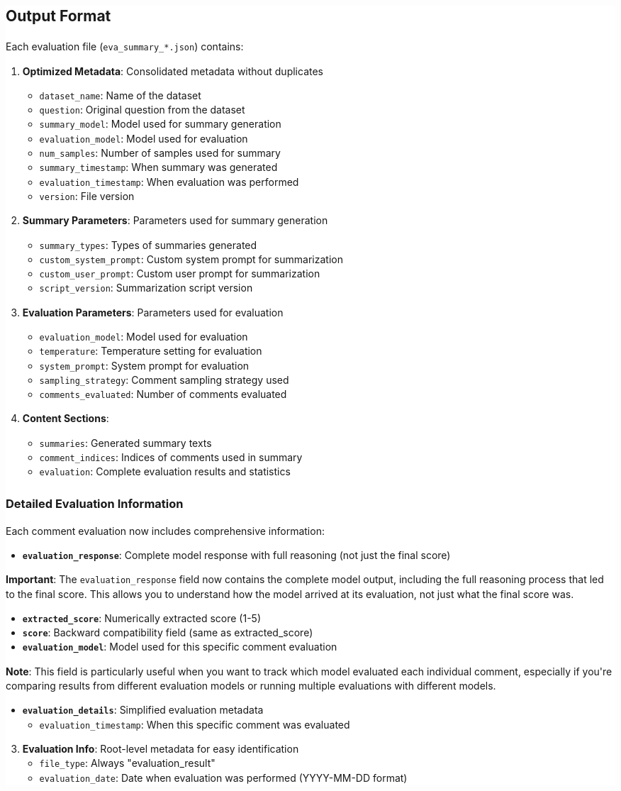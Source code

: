 ## Output Format

Each evaluation file (`eva_summary_*.json`) contains:

1. **Optimized Metadata**: Consolidated metadata without duplicates
   - `dataset_name`: Name of the dataset
   - `question`: Original question from the dataset
   - `summary_model`: Model used for summary generation
   - `evaluation_model`: Model used for evaluation
   - `num_samples`: Number of samples used for summary
   - `summary_timestamp`: When summary was generated
   - `evaluation_timestamp`: When evaluation was performed
   - `version`: File version

2. **Summary Parameters**: Parameters used for summary generation
   - `summary_types`: Types of summaries generated
   - `custom_system_prompt`: Custom system prompt for summarization
   - `custom_user_prompt`: Custom user prompt for summarization
   - `script_version`: Summarization script version

3. **Evaluation Parameters**: Parameters used for evaluation
   - `evaluation_model`: Model used for evaluation
   - `temperature`: Temperature setting for evaluation
   - `system_prompt`: System prompt for evaluation
   - `sampling_strategy`: Comment sampling strategy used
   - `comments_evaluated`: Number of comments evaluated

4. **Content Sections**:
   - `summaries`: Generated summary texts
   - `comment_indices`: Indices of comments used in summary
   - `evaluation`: Complete evaluation results and statistics

### Detailed Evaluation Information

Each comment evaluation now includes comprehensive information:

- **`evaluation_response`**: Complete model response with full reasoning (not just the final score)

**Important**: The `evaluation_response` field now contains the complete model output, including the full reasoning process that led to the final score. This allows you to understand how the model arrived at its evaluation, not just what the final score was.
- **`extracted_score`**: Numerically extracted score (1-5)
- **`score`**: Backward compatibility field (same as extracted_score)
- **`evaluation_model`**: Model used for this specific comment evaluation

**Note**: This field is particularly useful when you want to track which model evaluated each individual comment, especially if you're comparing results from different evaluation models or running multiple evaluations with different models.
- **`evaluation_details`**: Simplified evaluation metadata
  - `evaluation_timestamp`: When this specific comment was evaluated
3. **Evaluation Info**: Root-level metadata for easy identification
   - `file_type`: Always "evaluation_result"
   - `evaluation_date`: Date when evaluation was performed (YYYY-MM-DD format)
